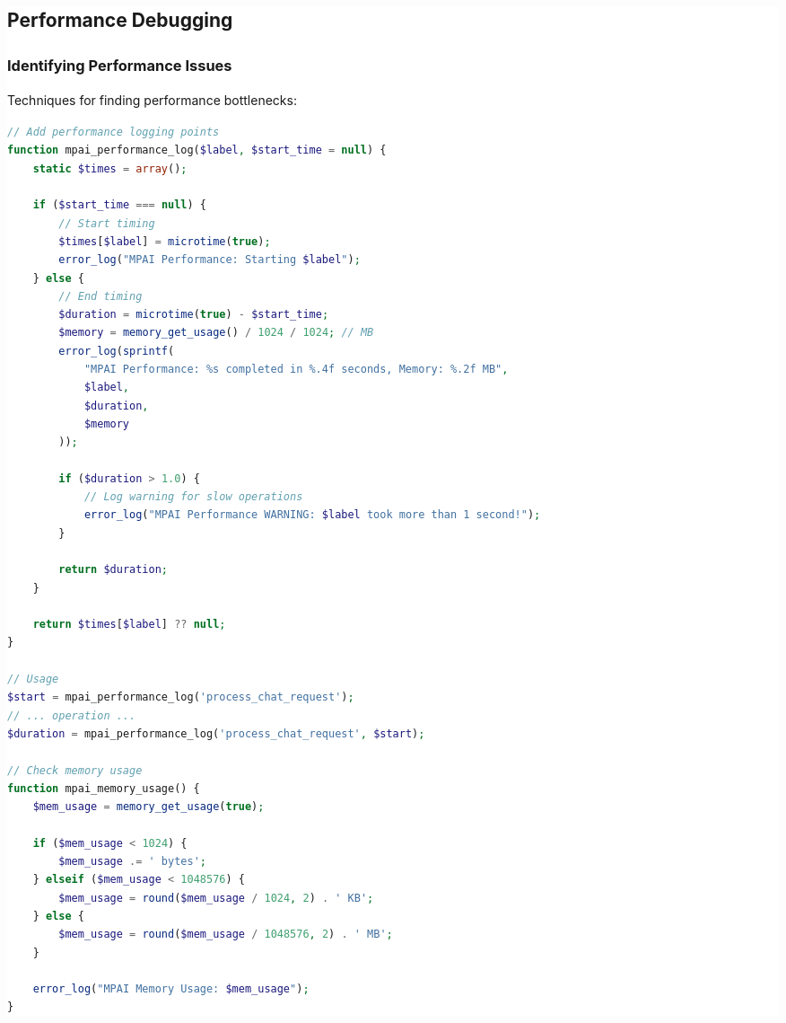 ## Performance Debugging

### Identifying Performance Issues

Techniques for finding performance bottlenecks:

```php
// Add performance logging points
function mpai_performance_log($label, $start_time = null) {
    static $times = array();
    
    if ($start_time === null) {
        // Start timing
        $times[$label] = microtime(true);
        error_log("MPAI Performance: Starting $label");
    } else {
        // End timing
        $duration = microtime(true) - $start_time;
        $memory = memory_get_usage() / 1024 / 1024; // MB
        error_log(sprintf(
            "MPAI Performance: %s completed in %.4f seconds, Memory: %.2f MB",
            $label,
            $duration,
            $memory
        ));
        
        if ($duration > 1.0) {
            // Log warning for slow operations
            error_log("MPAI Performance WARNING: $label took more than 1 second!");
        }
        
        return $duration;
    }
    
    return $times[$label] ?? null;
}

// Usage
$start = mpai_performance_log('process_chat_request');
// ... operation ...
$duration = mpai_performance_log('process_chat_request', $start);

// Check memory usage
function mpai_memory_usage() {
    $mem_usage = memory_get_usage(true);
    
    if ($mem_usage < 1024) {
        $mem_usage .= ' bytes';
    } elseif ($mem_usage < 1048576) {
        $mem_usage = round($mem_usage / 1024, 2) . ' KB';
    } else {
        $mem_usage = round($mem_usage / 1048576, 2) . ' MB';
    }
    
    error_log("MPAI Memory Usage: $mem_usage");
}
```

